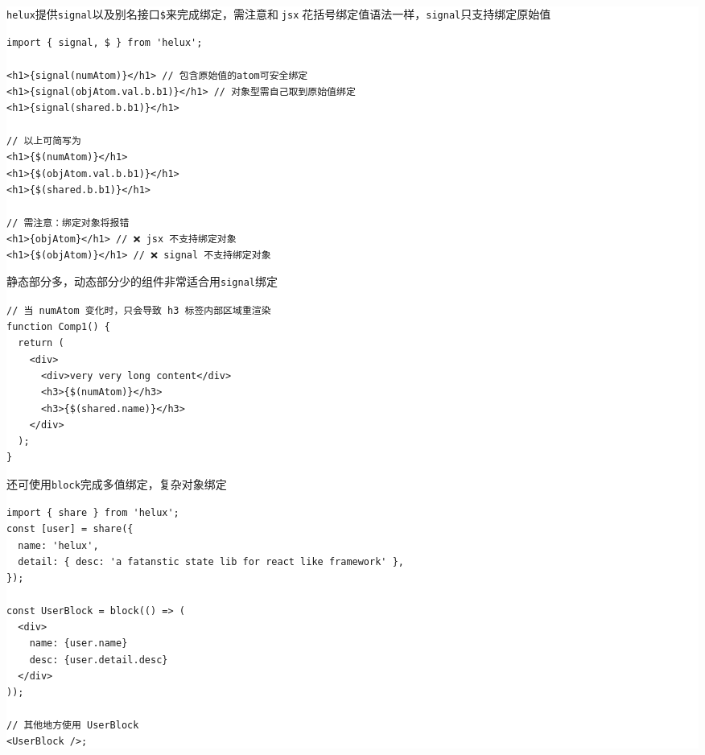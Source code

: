 `helux`提供`signal`以及别名接口`$`来完成绑定，需注意和 `jsx` 花括号绑定值语法一样，`signal`只支持绑定原始值

```tsx
import { signal, $ } from 'helux';

<h1>{signal(numAtom)}</h1> // 包含原始值的atom可安全绑定
<h1>{signal(objAtom.val.b.b1)}</h1> // 对象型需自己取到原始值绑定
<h1>{signal(shared.b.b1)}</h1>

// 以上可简写为
<h1>{$(numAtom)}</h1>
<h1>{$(objAtom.val.b.b1)}</h1>
<h1>{$(shared.b.b1)}</h1>

// 需注意：绑定对象将报错
<h1>{objAtom}</h1> // ❌ jsx 不支持绑定对象
<h1>{$(objAtom)}</h1> // ❌ signal 不支持绑定对象

```

静态部分多，动态部分少的组件非常适合用`signal`绑定

```tsx
// 当 numAtom 变化时，只会导致 h3 标签内部区域重渲染
function Comp1() {
  return (
    <div>
      <div>very very long content</div>
      <h3>{$(numAtom)}</h3>
      <h3>{$(shared.name)}</h3>
    </div>
  );
}
```

还可使用`block`完成多值绑定，复杂对象绑定

```tsx
import { share } from 'helux';
const [user] = share({
  name: 'helux',
  detail: { desc: 'a fatanstic state lib for react like framework' },
});

const UserBlock = block(() => (
  <div>
    name: {user.name}
    desc: {user.detail.desc}
  </div>
));

// 其他地方使用 UserBlock
<UserBlock />;
```
